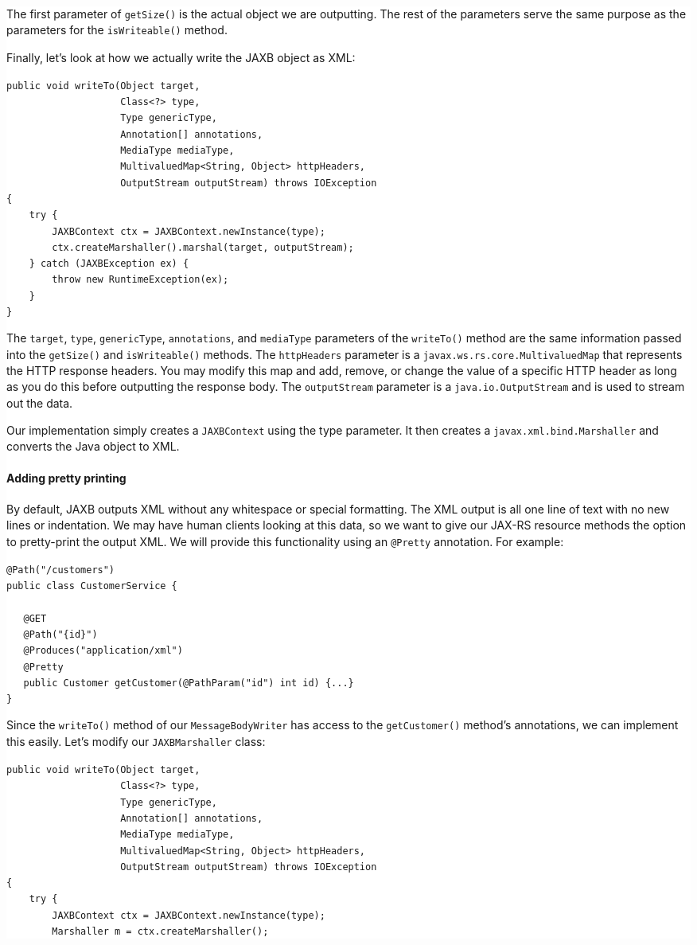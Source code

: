 The first parameter of `getSize()` is the actual object we are outputting. The rest of the parameters serve the same purpose as the parameters for the `isWriteable()` method.

Finally, let’s look at how we actually write the JAXB object as XML:

    public void writeTo(Object target,
                        Class<?> type,
                        Type genericType,
                        Annotation[] annotations,
                        MediaType mediaType,
                        MultivaluedMap<String, Object> httpHeaders,
                        OutputStream outputStream) throws IOException
    {
        try {
            JAXBContext ctx = JAXBContext.newInstance(type);
            ctx.createMarshaller().marshal(target, outputStream);
        } catch (JAXBException ex) {
            throw new RuntimeException(ex);
        }
    }

The `target`, `type`, `genericType`, `annotations`, and `mediaType` parameters of the `writeTo()` method are the same information passed into the `getSize()` and `isWriteable()` methods. The `httpHeaders` parameter is a `javax.ws.rs.core.MultivaluedMap` that represents the HTTP response headers. You may modify this map and add, remove, or change the value of a specific HTTP header as long as you do this before outputting the response body. The `outputStream` parameter is a `java.io.OutputStream` and is used to stream out the data.

Our implementation simply creates a `JAXBContext` using the type parameter. It then creates a `javax.xml.bind.Marshaller` and converts the Java object to XML.

#### Adding pretty printing

By default, JAXB outputs XML without any whitespace or special formatting. The XML output is all one line of text with no new lines or indentation. We may have human clients looking at this data, so we want to give our JAX-RS resource methods the option to pretty-print the output XML. We will provide this functionality using an `@Pretty` annotation. For example:

	@Path("/customers")
	public class CustomerService {

	   @GET
	   @Path("{id}")
	   @Produces("application/xml")
	   @Pretty
	   public Customer getCustomer(@PathParam("id") int id) {...}
	}

Since the `writeTo()` method of our `MessageBodyWriter` has access to the `getCustomer()` method’s annotations, we can implement this easily. Let’s modify our `JAXBMarshaller` class:

	public void writeTo(Object target,
	                    Class<?> type,
	                    Type genericType,
	                    Annotation[] annotations,
	                    MediaType mediaType,
	                    MultivaluedMap<String, Object> httpHeaders,
	                    OutputStream outputStream) throws IOException
	{
		try {
			JAXBContext ctx = JAXBContext.newInstance(type);
			Marshaller m = ctx.createMarshaller();
